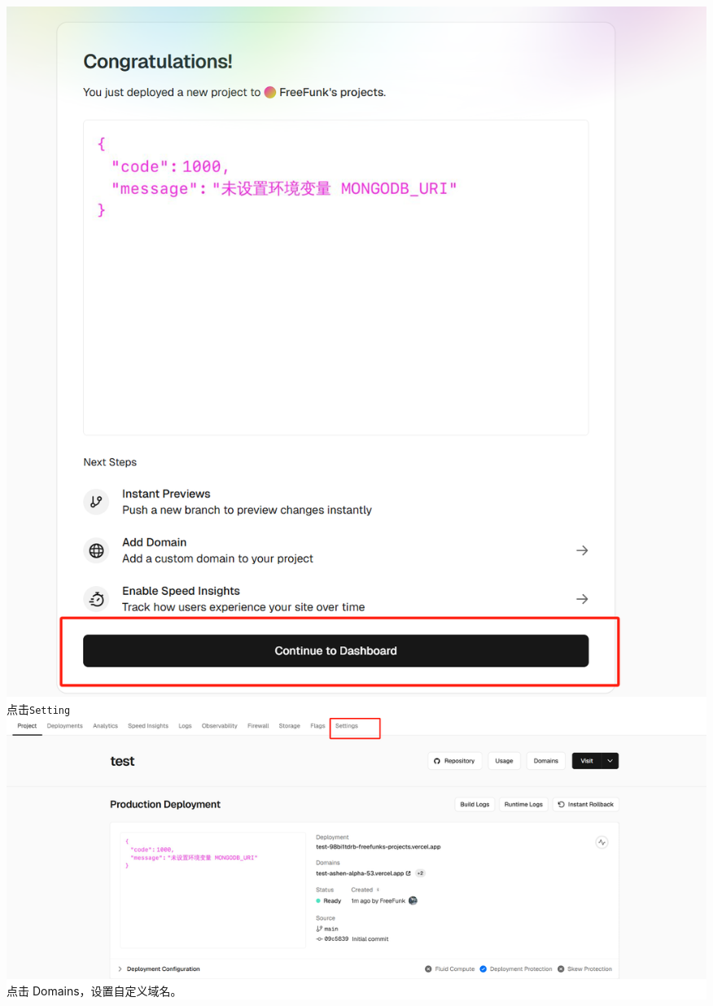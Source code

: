 ![](搭建免费的个人博客网站/file-20250308202242446.png)
点击`Setting`
![](搭建免费的个人博客网站/file-20250308202329939.png)
点击 Domains，设置自定义域名。